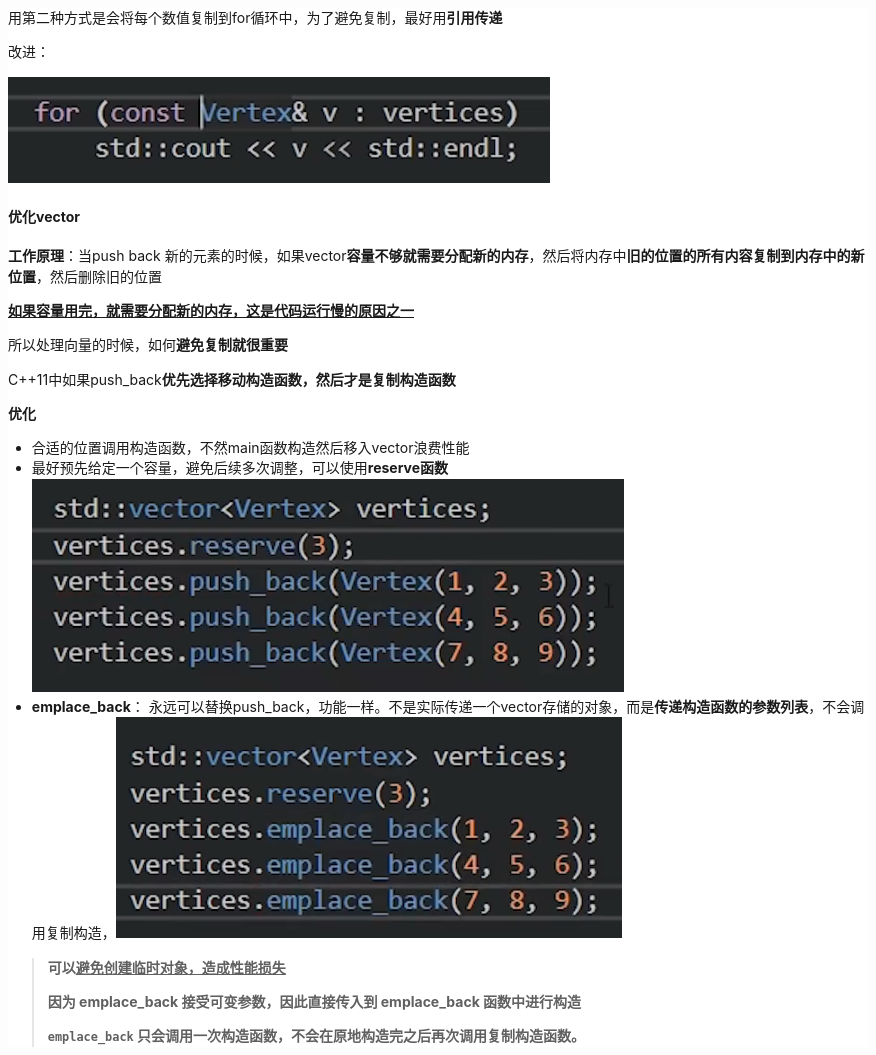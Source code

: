 用第二种方式是会将每个数值复制到for循环中，为了避免复制，最好用**引用传递**

改进：

![](c++pic\107.png)

#### 优化vector

**工作原理**：当push back 新的元素的时候，如果vector**容量不够就需要分配新的内存**，然后将内存中**旧的位置的所有内容复制到内存中的新位置**，然后删除旧的位置

**<u>如果容量用完，就需要分配新的内存，这是代码运行慢的原因之一</u>**

所以处理向量的时候，如何**避免复制就很重要**

C++11中如果push_back**优先选择移动构造函数，然后才是复制构造函数**

**优化**

- 合适的位置调用构造函数，不然main函数构造然后移入vector浪费性能
- 最好预先给定一个容量，避免后续多次调整，可以使用**reserve函数**![](c++pic\108.png)
- **emplace_back**： 永远可以替换push_back，功能一样。不是实际传递一个vector存储的对象，而是**传递构造函数的参数列表**，不会调用复制构造，![](c++pic\109.png)

> **可以<u>避免创建临时对象，造成性能损失</u>**
>
> **因为 emplace_back 接受可变参数，因此直接传入到 emplace_back 函数中进行构造**
>
> **`emplace_back` 只会调用一次构造函数，不会在原地构造完之后再次调用复制构造函数。**
